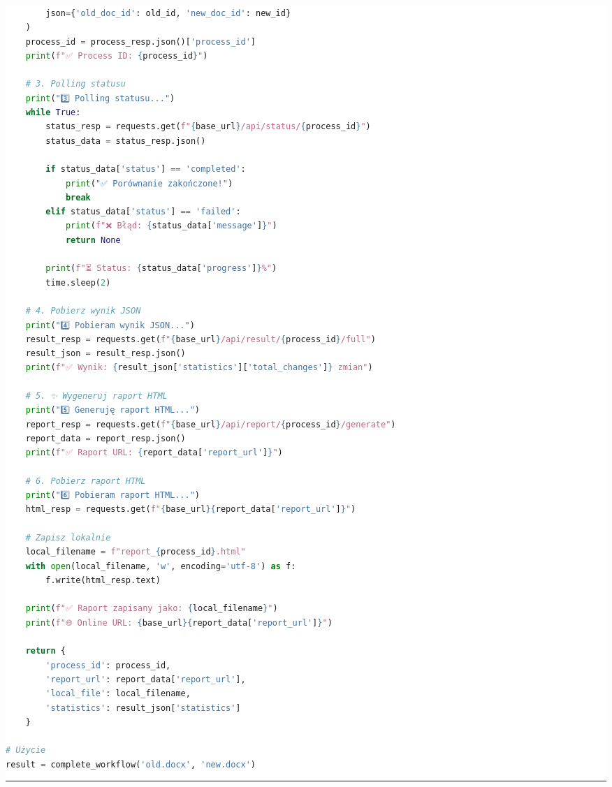 ```python
        json={'old_doc_id': old_id, 'new_doc_id': new_id}
    )
    process_id = process_resp.json()['process_id']
    print(f"✅ Process ID: {process_id}")

    # 3. Polling statusu
    print("3️⃣ Polling statusu...")
    while True:
        status_resp = requests.get(f"{base_url}/api/status/{process_id}")
        status_data = status_resp.json()

        if status_data['status'] == 'completed':
            print("✅ Porównanie zakończone!")
            break
        elif status_data['status'] == 'failed':
            print(f"❌ Błąd: {status_data['message']}")
            return None

        print(f"⏳ Status: {status_data['progress']}%")
        time.sleep(2)

    # 4. Pobierz wynik JSON
    print("4️⃣ Pobieram wynik JSON...")
    result_resp = requests.get(f"{base_url}/api/result/{process_id}/full")
    result_json = result_resp.json()
    print(f"✅ Wynik: {result_json['statistics']['total_changes']} zmian")

    # 5. ✨ Wygeneruj raport HTML
    print("5️⃣ Generuję raport HTML...")
    report_resp = requests.get(f"{base_url}/api/report/{process_id}/generate")
    report_data = report_resp.json()
    print(f"✅ Raport URL: {report_data['report_url']}")

    # 6. Pobierz raport HTML
    print("6️⃣ Pobieram raport HTML...")
    html_resp = requests.get(f"{base_url}{report_data['report_url']}")

    # Zapisz lokalnie
    local_filename = f"report_{process_id}.html"
    with open(local_filename, 'w', encoding='utf-8') as f:
        f.write(html_resp.text)

    print(f"✅ Raport zapisany jako: {local_filename}")
    print(f"🌐 Online URL: {base_url}{report_data['report_url']}")

    return {
        'process_id': process_id,
        'report_url': report_data['report_url'],
        'local_file': local_filename,
        'statistics': result_json['statistics']
    }

# Użycie
result = complete_workflow('old.docx', 'new.docx')
```

---